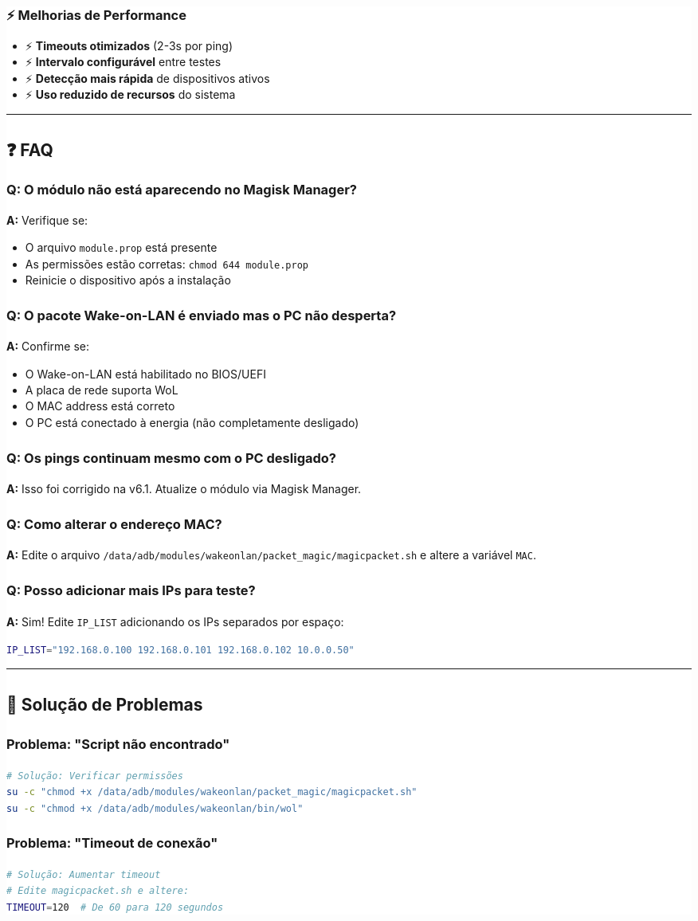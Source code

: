 ### ⚡ **Melhorias de Performance**
- ⚡ **Timeouts otimizados** (2-3s por ping)
- ⚡ **Intervalo configurável** entre testes
- ⚡ **Detecção mais rápida** de dispositivos ativos
- ⚡ **Uso reduzido de recursos** do sistema

---

## ❓ **FAQ**

### **Q: O módulo não está aparecendo no Magisk Manager?**
**A:** Verifique se:
- O arquivo `module.prop` está presente
- As permissões estão corretas: `chmod 644 module.prop`
- Reinicie o dispositivo após a instalação

### **Q: O pacote Wake-on-LAN é enviado mas o PC não desperta?**
**A:** Confirme se:
- O Wake-on-LAN está habilitado no BIOS/UEFI
- A placa de rede suporta WoL
- O MAC address está correto
- O PC está conectado à energia (não completamente desligado)

### **Q: Os pings continuam mesmo com o PC desligado?**
**A:** Isso foi corrigido na v6.1. Atualize o módulo via Magisk Manager.

### **Q: Como alterar o endereço MAC?**
**A:** Edite o arquivo `/data/adb/modules/wakeonlan/packet_magic/magicpacket.sh` e altere a variável `MAC`.

### **Q: Posso adicionar mais IPs para teste?**
**A:** Sim! Edite `IP_LIST` adicionando os IPs separados por espaço:
```bash
IP_LIST="192.168.0.100 192.168.0.101 192.168.0.102 10.0.0.50"
```

---

## 🐛 **Solução de Problemas**

### **Problema: "Script não encontrado"**
```bash
# Solução: Verificar permissões
su -c "chmod +x /data/adb/modules/wakeonlan/packet_magic/magicpacket.sh"
su -c "chmod +x /data/adb/modules/wakeonlan/bin/wol"
```

### **Problema: "Timeout de conexão"**
```bash
# Solução: Aumentar timeout
# Edite magicpacket.sh e altere:
TIMEOUT=120  # De 60 para 120 segundos
```
